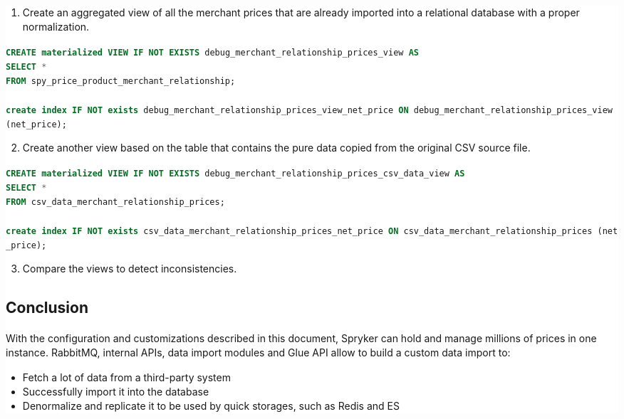 1. Create an aggregated view of all the merchant prices that are already imported into a relational database with a proper normalization.

```sql
CREATE materialized VIEW IF NOT EXISTS debug_merchant_relationship_prices_view AS 
SELECT *
FROM spy_price_product_merchant_relationship;

create index IF NOT exists debug_merchant_relationship_prices_view_net_price ON debug_merchant_relationship_prices_view (net_price);
```

2. Create another view based on the table that contains the pure data copied from the original CSV source file.

```sql
CREATE materialized VIEW IF NOT EXISTS debug_merchant_relationship_prices_csv_data_view AS 
SELECT *
FROM csv_data_merchant_relationship_prices;

create index IF NOT exists csv_data_merchant_relationship_prices_net_price ON csv_data_merchant_relationship_prices (net_price);
```

3. Compare the views to detect inconsistencies. 

## Conclusion
With the configuration and customizations described in this document, Spryker can hold and manage millions of prices in one instance. RabbitMQ, internal APIs, data import modules and Glue API allow to build a custom data import to:

* Fetch a lot of data from a third-party system
* Successfully import it into the database
* Denormalize and replicate it to be used by quick storages, such as Redis and ES



